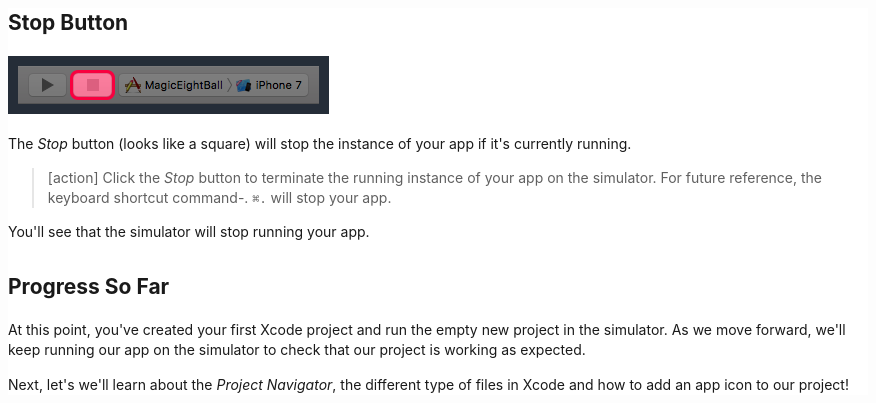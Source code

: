 ## Stop Button

![Stop Button](assets/toolbar_stop_btn.png)

The _Stop_ button (looks like a square) will stop the instance of your app if it's currently running.

> [action]
Click the _Stop_ button to terminate the running instance of your app on the simulator. For future reference, the keyboard shortcut command-. `⌘.` will stop your app.

You'll see that the simulator will stop running your app.

## Progress So Far

At this point, you've created your first Xcode project and run the empty new project in the simulator. As we move forward, we'll keep running our app on the simulator to check that our project is working as expected.

Next, let's we'll learn about the _Project Navigator_, the different type of files in Xcode and how to add an app icon to our project!
